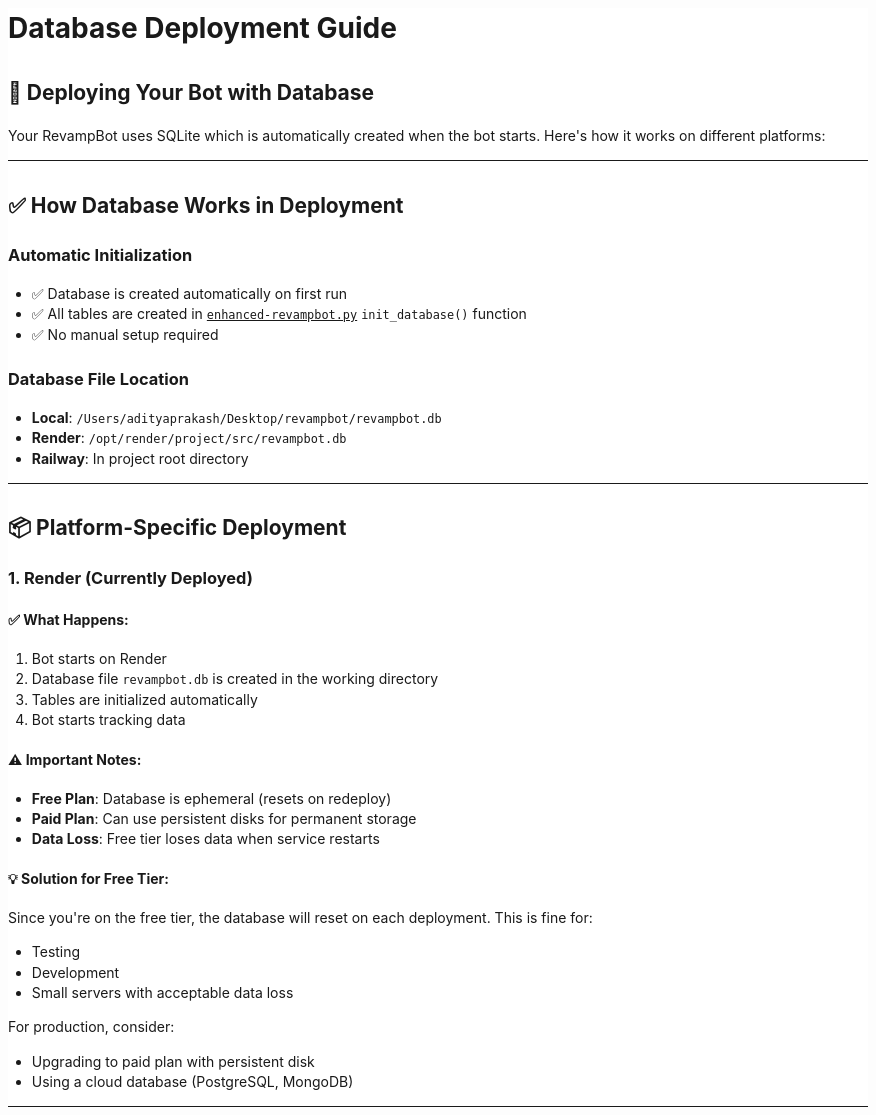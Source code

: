 # Database Deployment Guide

## 🚀 Deploying Your Bot with Database

Your RevampBot uses SQLite which is automatically created when the bot starts. Here's how it works on different platforms:

---

## ✅ **How Database Works in Deployment**

### **Automatic Initialization**
- ✅ Database is created automatically on first run
- ✅ All tables are created in [`enhanced-revampbot.py`](enhanced-revampbot.py ) `init_database()` function
- ✅ No manual setup required

### **Database File Location**
- **Local**: `/Users/adityaprakash/Desktop/revampbot/revampbot.db`
- **Render**: `/opt/render/project/src/revampbot.db`
- **Railway**: In project root directory

---

## 📦 **Platform-Specific Deployment**

### **1. Render (Currently Deployed)**

#### ✅ What Happens:
1. Bot starts on Render
2. Database file `revampbot.db` is created in the working directory
3. Tables are initialized automatically
4. Bot starts tracking data

#### ⚠️ Important Notes:
- **Free Plan**: Database is ephemeral (resets on redeploy)
- **Paid Plan**: Can use persistent disks for permanent storage
- **Data Loss**: Free tier loses data when service restarts

#### 💡 Solution for Free Tier:
Since you're on the free tier, the database will reset on each deployment. This is fine for:
- Testing
- Development
- Small servers with acceptable data loss

For production, consider:
- Upgrading to paid plan with persistent disk
- Using a cloud database (PostgreSQL, MongoDB)

---